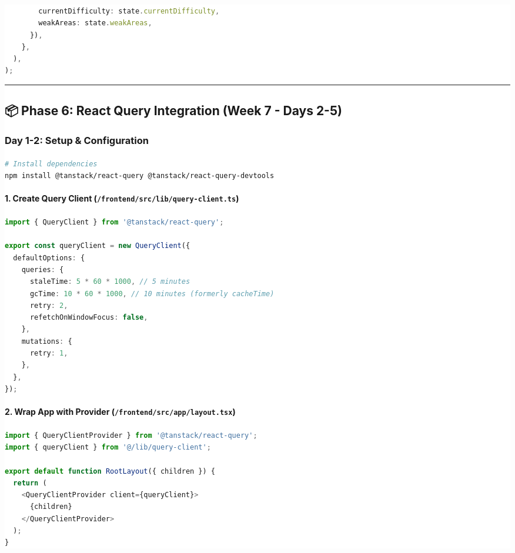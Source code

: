 ```typescript
        currentDifficulty: state.currentDifficulty,
        weakAreas: state.weakAreas,
      }),
    },
  ),
);
```

---

## 📦 Phase 6: React Query Integration (Week 7 - Days 2-5)

### Day 1-2: Setup & Configuration
```bash
# Install dependencies
npm install @tanstack/react-query @tanstack/react-query-devtools
```

#### 1. Create Query Client (`/frontend/src/lib/query-client.ts`)
```typescript
import { QueryClient } from '@tanstack/react-query';

export const queryClient = new QueryClient({
  defaultOptions: {
    queries: {
      staleTime: 5 * 60 * 1000, // 5 minutes
      gcTime: 10 * 60 * 1000, // 10 minutes (formerly cacheTime)
      retry: 2,
      refetchOnWindowFocus: false,
    },
    mutations: {
      retry: 1,
    },
  },
});
```

#### 2. Wrap App with Provider (`/frontend/src/app/layout.tsx`)
```typescript
import { QueryClientProvider } from '@tanstack/react-query';
import { queryClient } from '@/lib/query-client';

export default function RootLayout({ children }) {
  return (
    <QueryClientProvider client={queryClient}>
      {children}
    </QueryClientProvider>
  );
}
```
